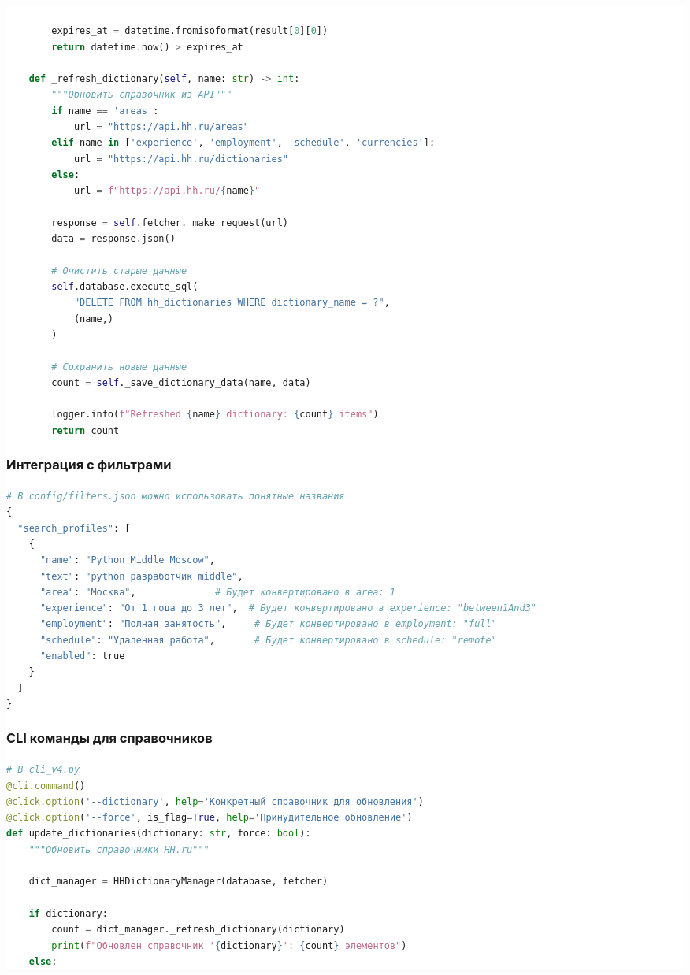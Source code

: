 ```python
        
        expires_at = datetime.fromisoformat(result[0][0])
        return datetime.now() > expires_at
    
    def _refresh_dictionary(self, name: str) -> int:
        """Обновить справочник из API"""
        if name == 'areas':
            url = "https://api.hh.ru/areas"
        elif name in ['experience', 'employment', 'schedule', 'currencies']:
            url = "https://api.hh.ru/dictionaries"
        else:
            url = f"https://api.hh.ru/{name}"
        
        response = self.fetcher._make_request(url)
        data = response.json()
        
        # Очистить старые данные
        self.database.execute_sql(
            "DELETE FROM hh_dictionaries WHERE dictionary_name = ?",
            (name,)
        )
        
        # Сохранить новые данные
        count = self._save_dictionary_data(name, data)
        
        logger.info(f"Refreshed {name} dictionary: {count} items")
        return count
```

### Интеграция с фильтрами

```python
# В config/filters.json можно использовать понятные названия
{
  "search_profiles": [
    {
      "name": "Python Middle Moscow",
      "text": "python разработчик middle",
      "area": "Москва",              # Будет конвертировано в area: 1
      "experience": "От 1 года до 3 лет",  # Будет конвертировано в experience: "between1And3"
      "employment": "Полная занятость",     # Будет конвертировано в employment: "full"
      "schedule": "Удаленная работа",       # Будет конвертировано в schedule: "remote"
      "enabled": true
    }
  ]
}
```

### CLI команды для справочников

```python
# В cli_v4.py
@cli.command()
@click.option('--dictionary', help='Конкретный справочник для обновления')  
@click.option('--force', is_flag=True, help='Принудительное обновление')
def update_dictionaries(dictionary: str, force: bool):
    """Обновить справочники HH.ru"""
    
    dict_manager = HHDictionaryManager(database, fetcher)
    
    if dictionary:
        count = dict_manager._refresh_dictionary(dictionary)
        print(f"Обновлен справочник '{dictionary}': {count} элементов")
    else:
```